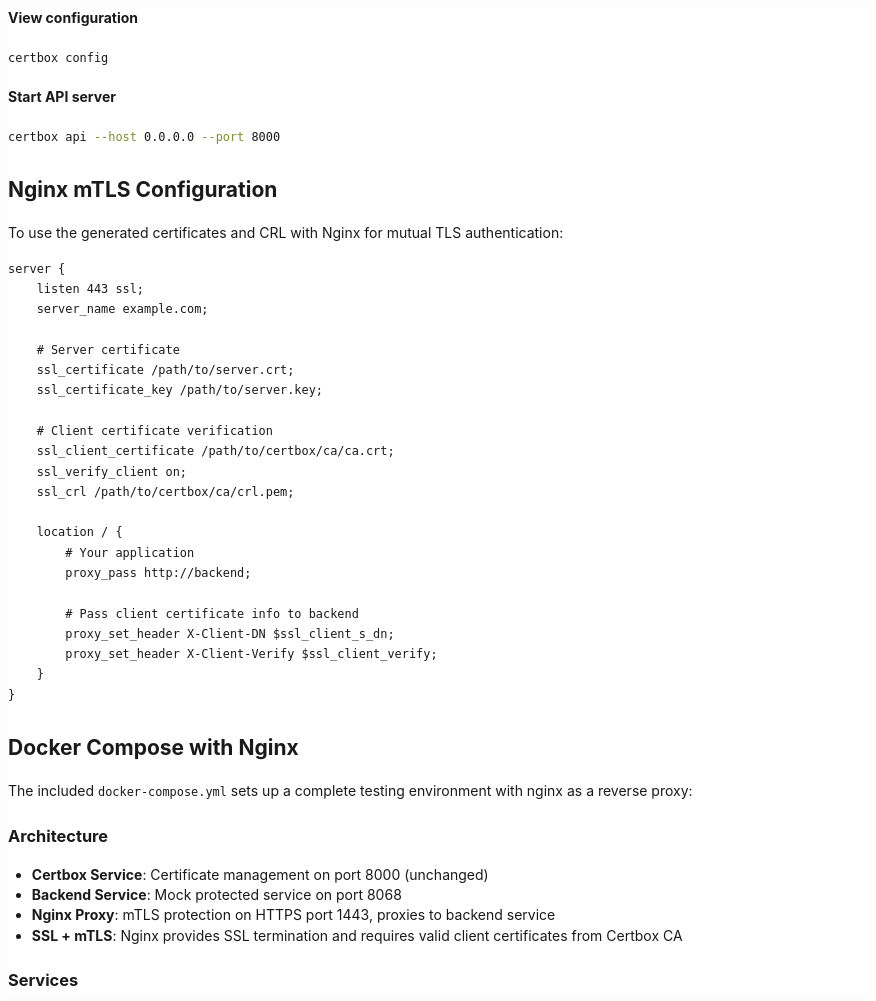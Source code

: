 #### View configuration
```bash
certbox config
```

#### Start API server
```bash
certbox api --host 0.0.0.0 --port 8000
```

## Nginx mTLS Configuration

To use the generated certificates and CRL with Nginx for mutual TLS authentication:

```nginx
server {
    listen 443 ssl;
    server_name example.com;
    
    # Server certificate
    ssl_certificate /path/to/server.crt;
    ssl_certificate_key /path/to/server.key;
    
    # Client certificate verification
    ssl_client_certificate /path/to/certbox/ca/ca.crt;
    ssl_verify_client on;
    ssl_crl /path/to/certbox/ca/crl.pem;
    
    location / {
        # Your application
        proxy_pass http://backend;
        
        # Pass client certificate info to backend
        proxy_set_header X-Client-DN $ssl_client_s_dn;
        proxy_set_header X-Client-Verify $ssl_client_verify;
    }
}
```

## Docker Compose with Nginx

The included `docker-compose.yml` sets up a complete testing environment with nginx as a reverse proxy:

### Architecture

- **Certbox Service**: Certificate management on port 8000 (unchanged)
- **Backend Service**: Mock protected service on port 8068 
- **Nginx Proxy**: mTLS protection on HTTPS port 1443, proxies to backend service
- **SSL + mTLS**: Nginx provides SSL termination and requires valid client certificates from Certbox CA

### Services

